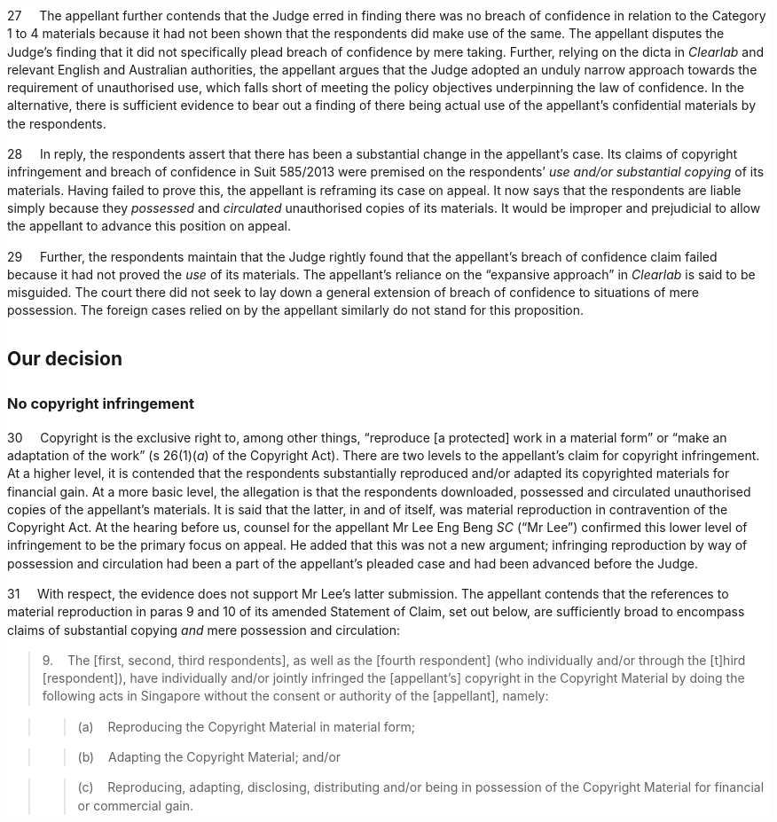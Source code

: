 27     The appellant further contends that the Judge erred in finding there was no breach of confidence in relation to the Category 1 to 4 materials because it had not been shown that the respondents did make use of the same. The appellant disputes the Judge’s finding that it did not specifically plead breach of confidence by mere taking. Further, relying on the dicta in _Clearlab_ and relevant English and Australian authorities, the appellant argues that the Judge adopted an unduly narrow approach towards the requirement of unauthorised use, which falls short of meeting the policy objectives underpinning the law of confidence. In the alternative, there is sufficient evidence to bear out a finding of there being actual use of the appellant’s confidential materials by the respondents.

28     In reply, the respondents assert that there has been a substantial change in the appellant’s case. Its claims of copyright infringement and breach of confidence in Suit 585/2013 were premised on the respondents’ _use and/or substantial copying_ of its materials. Having failed to prove this, the appellant is reframing its case on appeal. It now says that the respondents are liable simply because they _possessed_ and _circulated_ unauthorised copies of its materials. It would be improper and prejudicial to allow the appellant to advance this position on appeal.

29     Further, the respondents maintain that the Judge rightly found that the appellant’s breach of confidence claim failed because it had not proved the _use_ of its materials. The appellant’s reliance on the “expansive approach” in _Clearlab_ is said to be misguided. The court there did not seek to lay down a general extension of breach of confidence to situations of mere possession. The foreign cases relied on by the appellant similarly do not stand for this proposition.

## Our decision

### No copyright infringement

30     Copyright is the exclusive right to, among other things, “reproduce \[a protected\] work in a material form” or “make an adaptation of the work” (s 26(1)(_a_) of the Copyright Act). There are two levels to the appellant’s claim for copyright infringement. At a higher level, it is contended that the respondents substantially reproduced and/or adapted its copyrighted materials for financial gain. At a more basic level, the allegation is that the respondents downloaded, possessed and circulated unauthorised copies of the appellant’s materials. It is said that the latter, in and of itself, was material reproduction in contravention of the Copyright Act. At the hearing before us, counsel for the appellant Mr Lee Eng Beng _SC_ (“Mr Lee”) confirmed this lower level of infringement to be the primary focus on appeal. He added that this was not a new argument; infringing reproduction by way of possession and circulation had been a part of the appellant’s pleaded case and had been advanced before the Judge.

31     With respect, the evidence does not support Mr Lee’s latter submission. The appellant contends that the references to material reproduction in paras 9 and 10 of its amended Statement of Claim, set out below, are sufficiently broad to encompass claims of substantial copying _and_ mere possession and circulation:

> 9.    The \[first, second, third respondents\], as well as the \[fourth respondent\] (who individually and/or through the \[t\]hird \[respondent\]), have individually and/or jointly infringed the \[appellant’s\] copyright in the Copyright Material by doing the following acts in Singapore without the consent or authority of the \[appellant\], namely:

>> (a)    Reproducing the Copyright Material in material form;

>> (b)    Adapting the Copyright Material; and/or

>> (c)    Reproducing, adapting, disclosing, distributing and/or being in possession of the Copyright Material for financial or commercial gain.
